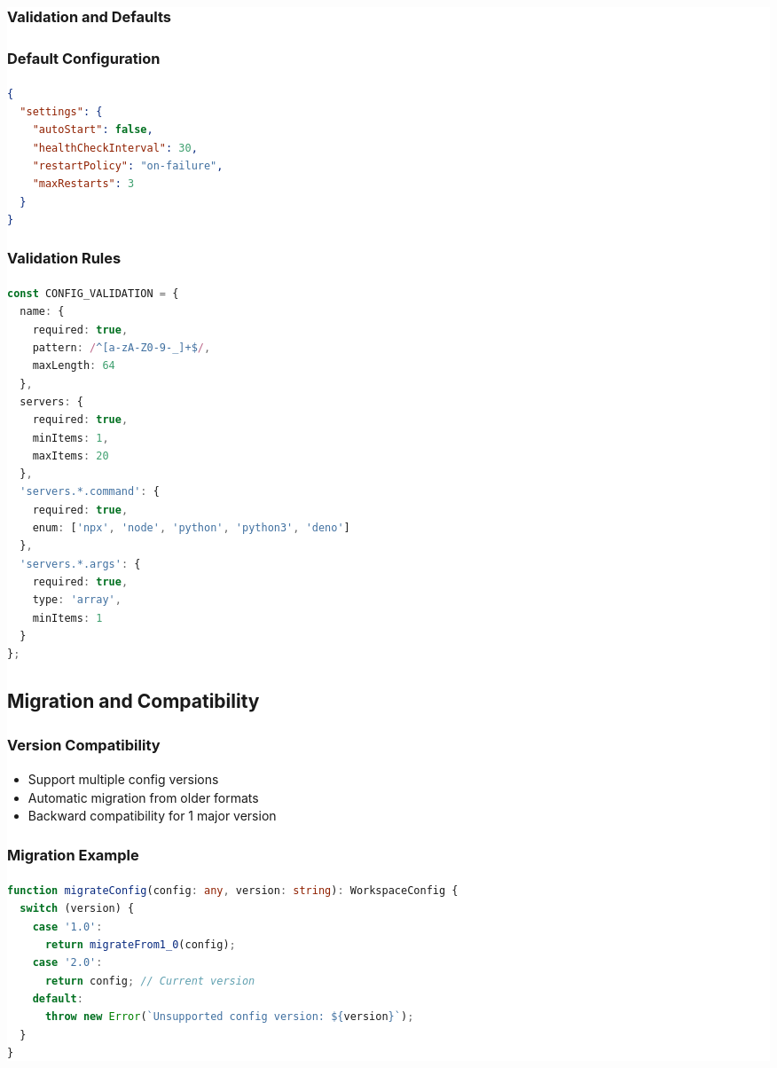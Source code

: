 ### Validation and Defaults

### Default Configuration
```json
{
  "settings": {
    "autoStart": false,
    "healthCheckInterval": 30,
    "restartPolicy": "on-failure",
    "maxRestarts": 3
  }
}
```

### Validation Rules
```typescript
const CONFIG_VALIDATION = {
  name: {
    required: true,
    pattern: /^[a-zA-Z0-9-_]+$/,
    maxLength: 64
  },
  servers: {
    required: true,
    minItems: 1,
    maxItems: 20
  },
  'servers.*.command': {
    required: true,
    enum: ['npx', 'node', 'python', 'python3', 'deno']
  },
  'servers.*.args': {
    required: true,
    type: 'array',
    minItems: 1
  }
};
```

## Migration and Compatibility

### Version Compatibility
- Support multiple config versions
- Automatic migration from older formats
- Backward compatibility for 1 major version

### Migration Example
```typescript
function migrateConfig(config: any, version: string): WorkspaceConfig {
  switch (version) {
    case '1.0':
      return migrateFrom1_0(config);
    case '2.0':
      return config; // Current version
    default:
      throw new Error(`Unsupported config version: ${version}`);
  }
}
```
